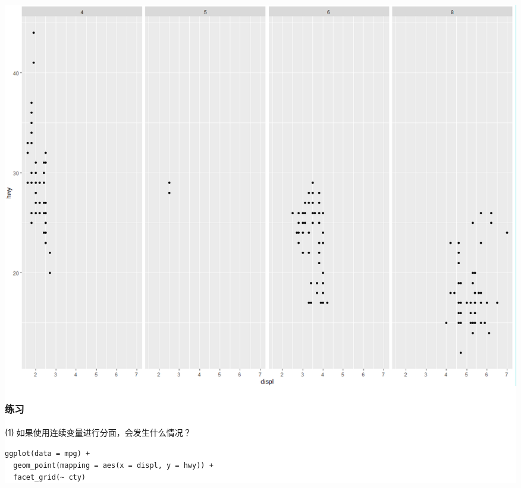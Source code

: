 ![image-20200727164809074](/img/posts/7.22/image-20200727164809074.png)

### 练习

(1) 如果使用连续变量进行分面，会发生什么情况？

```
ggplot(data = mpg) +
  geom_point(mapping = aes(x = displ, y = hwy)) +
  facet_grid(~ cty)
```
